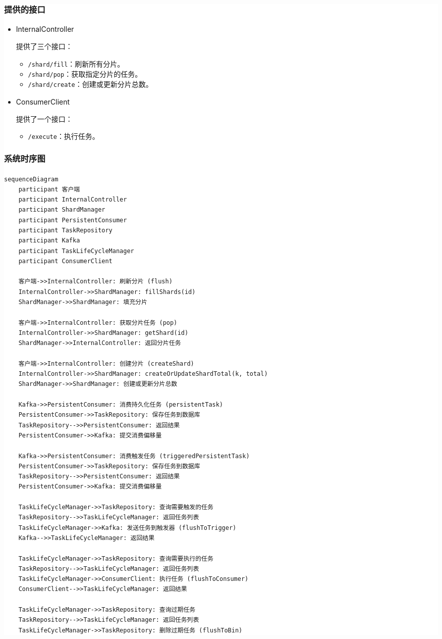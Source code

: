 ### 提供的接口

- InternalController

   

  提供了三个接口：

  - `/shard/fill`：刷新所有分片。
  - `/shard/pop`：获取指定分片的任务。
  - `/shard/create`：创建或更新分片总数。

- ConsumerClient

   

  提供了一个接口：

  - `/execute`：执行任务。

### 系统时序图

```mermaid
sequenceDiagram
    participant 客户端
    participant InternalController
    participant ShardManager
    participant PersistentConsumer
    participant TaskRepository
    participant Kafka
    participant TaskLifeCycleManager
    participant ConsumerClient

    客户端->>InternalController: 刷新分片 (flush)
    InternalController->>ShardManager: fillShards(id)
    ShardManager->>ShardManager: 填充分片

    客户端->>InternalController: 获取分片任务 (pop)
    InternalController->>ShardManager: getShard(id)
    ShardManager->>InternalController: 返回分片任务

    客户端->>InternalController: 创建分片 (createShard)
    InternalController->>ShardManager: createOrUpdateShardTotal(k, total)
    ShardManager->>ShardManager: 创建或更新分片总数

    Kafka->>PersistentConsumer: 消费持久化任务 (persistentTask)
    PersistentConsumer->>TaskRepository: 保存任务到数据库
    TaskRepository-->>PersistentConsumer: 返回结果
    PersistentConsumer->>Kafka: 提交消费偏移量

    Kafka->>PersistentConsumer: 消费触发任务 (triggeredPersistentTask)
    PersistentConsumer->>TaskRepository: 保存任务到数据库
    TaskRepository-->>PersistentConsumer: 返回结果
    PersistentConsumer->>Kafka: 提交消费偏移量

    TaskLifeCycleManager->>TaskRepository: 查询需要触发的任务
    TaskRepository-->>TaskLifeCycleManager: 返回任务列表
    TaskLifeCycleManager->>Kafka: 发送任务到触发器 (flushToTrigger)
    Kafka-->>TaskLifeCycleManager: 返回结果

    TaskLifeCycleManager->>TaskRepository: 查询需要执行的任务
    TaskRepository-->>TaskLifeCycleManager: 返回任务列表
    TaskLifeCycleManager->>ConsumerClient: 执行任务 (flushToConsumer)
    ConsumerClient-->>TaskLifeCycleManager: 返回结果

    TaskLifeCycleManager->>TaskRepository: 查询过期任务
    TaskRepository-->>TaskLifeCycleManager: 返回任务列表
    TaskLifeCycleManager->>TaskRepository: 删除过期任务 (flushToBin)
```